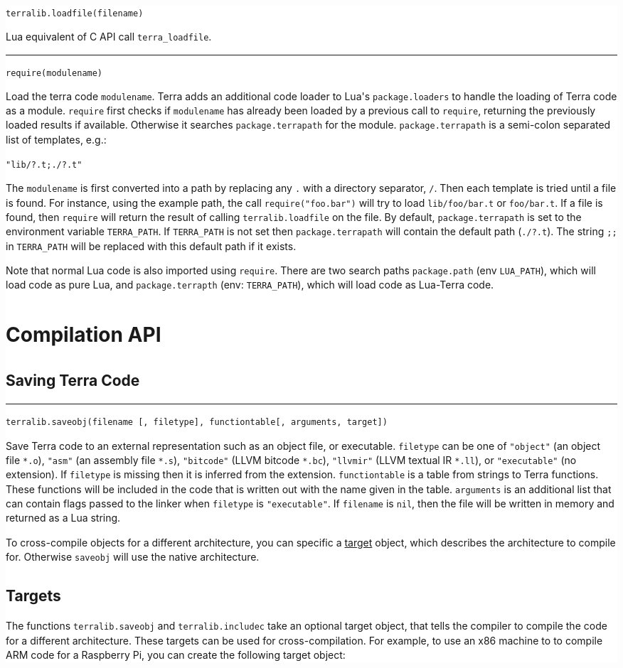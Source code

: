     terralib.loadfile(filename)

Lua equivalent of C API call `terra_loadfile`.

---

    require(modulename)

Load the terra code `modulename`. Terra adds an additional code loader to Lua's `package.loaders` to handle the loading of Terra code as a module. `require` first checks if `modulename` has already been loaded by a previous call to `require`, returning the previously loaded results if available. Otherwise it searches `package.terrapath` for the module. `package.terrapath` is a semi-colon separated list of templates, e.g.:

    "lib/?.t;./?.t"

The `modulename` is first converted into a path by replacing any `.` with a directory separator, `/`. Then each template is tried until a file is found. For instance, using the example path, the call `require("foo.bar")` will try to load `lib/foo/bar.t` or `foo/bar.t`. If a file is found, then `require` will return the result of calling `terralib.loadfile` on the file. By default, `package.terrapath` is set to the environment variable `TERRA_PATH`. If `TERRA_PATH` is not set then `package.terrapath` will contain the default path (`./?.t`). The string `;;` in `TERRA_PATH` will be replaced with this default path if it exists.

Note that normal Lua code is also imported using `require`. There are two search paths `package.path` (env `LUA_PATH`), which will load code as pure Lua, and `package.terrapth` (env: `TERRA_PATH`), which will load code as Lua-Terra code.


Compilation API
===============

Saving Terra Code
-------------------

---

    terralib.saveobj(filename [, filetype], functiontable[, arguments, target])

Save Terra code to an external representation such as an object file, or executable. `filetype` can be one of `"object"` (an object file `*.o`), `"asm"` (an assembly file `*.s`), `"bitcode"` (LLVM bitcode `*.bc`), `"llvmir"` (LLVM textual IR `*.ll`), or `"executable"` (no extension).
If `filetype` is missing then it is inferred from the extension. `functiontable` is a table from strings to Terra functions. These functions will be included in the code that is written out with the name given in the table.
`arguments` is an additional list that can contain flags passed to the linker when `filetype` is `"executable"`. If `filename` is `nil`, then the file will be written in memory and returned as a Lua string.

To cross-compile objects for a different architecture, you can specific a [target](#targets) object, which describes the architecture to compile for. Otherwise `saveobj` will use the native architecture.

Targets
-------

The functions `terralib.saveobj` and `terralib.includec` take an optional target object, that tells the compiler to compile the code for a different architecture. These targets  can be used for cross-compilation. For example, to use an x86 machine to to compile ARM code for a Raspberry Pi, you can create the following target object:
